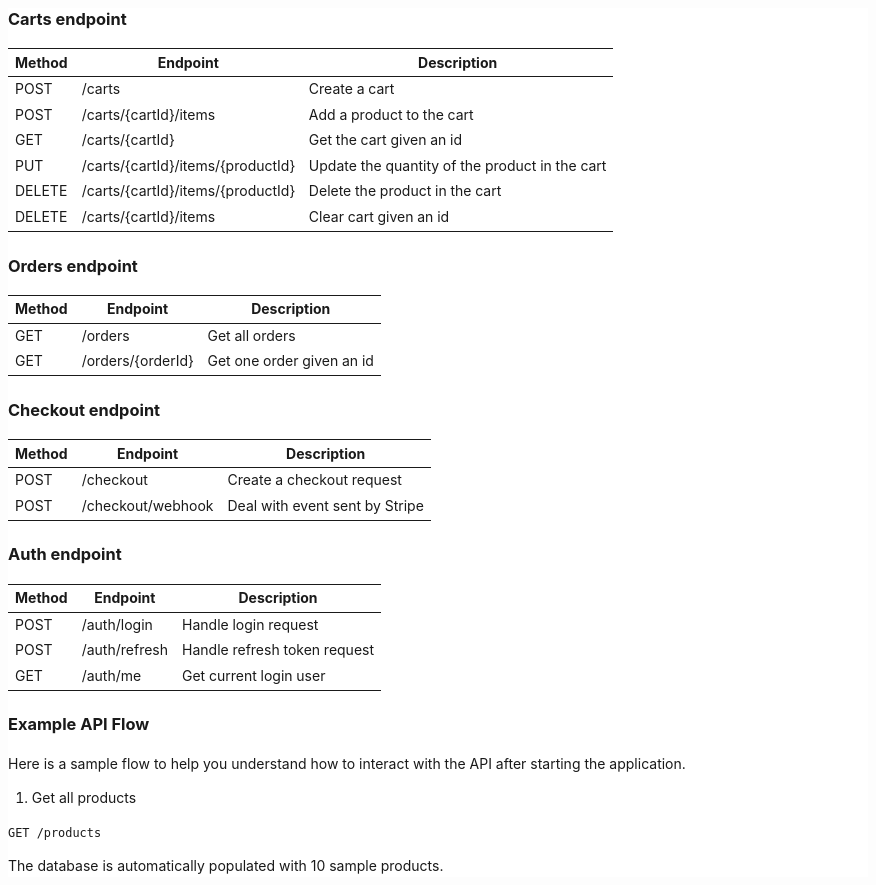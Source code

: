 
### Carts endpoint

| Method | Endpoint                          | Description                                    |
|--------|-----------------------------------|------------------------------------------------|
| POST   | /carts                            | Create a cart                                  |
| POST   | /carts/{cartId}/items             | Add a product to the cart                      |
| GET    | /carts/{cartId}                   | Get the cart given an id                       |
| PUT    | /carts/{cartId}/items/{productId} | Update the quantity of the product in the cart |
| DELETE | /carts/{cartId}/items/{productId} | Delete the product in the cart                 |
| DELETE | /carts/{cartId}/items             | Clear cart given an id                         |

### Orders endpoint

| Method | Endpoint          | Description                |
|--------|-------------------|----------------------------|
| GET    | /orders           | Get all orders             |
| GET    | /orders/{orderId} | Get one order given an id  |

### Checkout endpoint

| Method | Endpoint          | Description                    |
|--------|-------------------|--------------------------------|
| POST   | /checkout         | Create a checkout request      |
| POST   | /checkout/webhook | Deal with event sent by Stripe |

### Auth endpoint

| Method | Endpoint      | Description                  |
|--------|---------------|------------------------------|
| POST   | /auth/login   | Handle login request         |
| POST   | /auth/refresh | Handle refresh token request |
| GET    | /auth/me      | Get current login user       |

### Example API Flow

Here is a sample flow to help you understand how to interact with the API after starting the application.

1. Get all products

`GET /products`

The database is automatically populated with 10 sample products.
